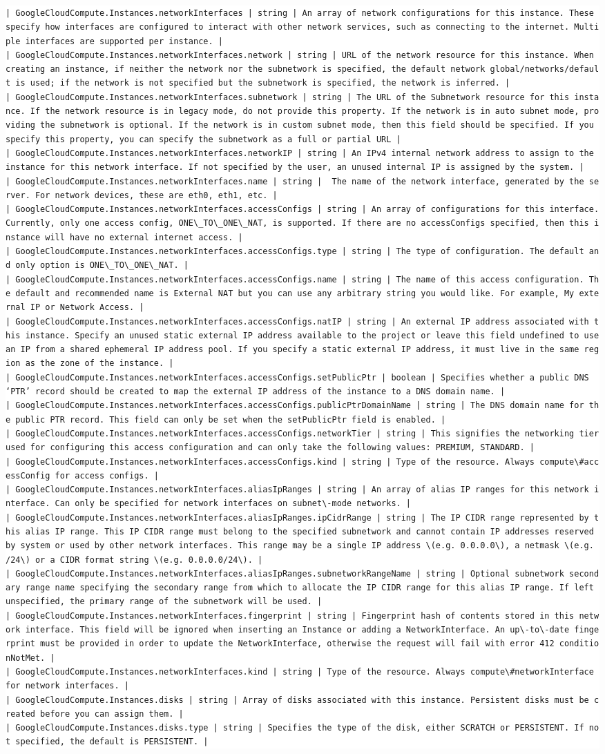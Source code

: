 ```
| GoogleCloudCompute.Instances.networkInterfaces | string | An array of network configurations for this instance. These specify how interfaces are configured to interact with other network services, such as connecting to the internet. Multiple interfaces are supported per instance. | 
| GoogleCloudCompute.Instances.networkInterfaces.network | string | URL of the network resource for this instance. When creating an instance, if neither the network nor the subnetwork is specified, the default network global/networks/default is used; if the network is not specified but the subnetwork is specified, the network is inferred. | 
| GoogleCloudCompute.Instances.networkInterfaces.subnetwork | string | The URL of the Subnetwork resource for this instance. If the network resource is in legacy mode, do not provide this property. If the network is in auto subnet mode, providing the subnetwork is optional. If the network is in custom subnet mode, then this field should be specified. If you specify this property, you can specify the subnetwork as a full or partial URL | 
| GoogleCloudCompute.Instances.networkInterfaces.networkIP | string | An IPv4 internal network address to assign to the instance for this network interface. If not specified by the user, an unused internal IP is assigned by the system. | 
| GoogleCloudCompute.Instances.networkInterfaces.name | string |  The name of the network interface, generated by the server. For network devices, these are eth0, eth1, etc. | 
| GoogleCloudCompute.Instances.networkInterfaces.accessConfigs | string | An array of configurations for this interface. Currently, only one access config, ONE\_TO\_ONE\_NAT, is supported. If there are no accessConfigs specified, then this instance will have no external internet access. | 
| GoogleCloudCompute.Instances.networkInterfaces.accessConfigs.type | string | The type of configuration. The default and only option is ONE\_TO\_ONE\_NAT. | 
| GoogleCloudCompute.Instances.networkInterfaces.accessConfigs.name | string | The name of this access configuration. The default and recommended name is External NAT but you can use any arbitrary string you would like. For example, My external IP or Network Access. | 
| GoogleCloudCompute.Instances.networkInterfaces.accessConfigs.natIP | string | An external IP address associated with this instance. Specify an unused static external IP address available to the project or leave this field undefined to use an IP from a shared ephemeral IP address pool. If you specify a static external IP address, it must live in the same region as the zone of the instance. | 
| GoogleCloudCompute.Instances.networkInterfaces.accessConfigs.setPublicPtr | boolean | Specifies whether a public DNS ‘PTR’ record should be created to map the external IP address of the instance to a DNS domain name. | 
| GoogleCloudCompute.Instances.networkInterfaces.accessConfigs.publicPtrDomainName | string | The DNS domain name for the public PTR record. This field can only be set when the setPublicPtr field is enabled. | 
| GoogleCloudCompute.Instances.networkInterfaces.accessConfigs.networkTier | string | This signifies the networking tier used for configuring this access configuration and can only take the following values: PREMIUM, STANDARD. | 
| GoogleCloudCompute.Instances.networkInterfaces.accessConfigs.kind | string | Type of the resource. Always compute\#accessConfig for access configs. | 
| GoogleCloudCompute.Instances.networkInterfaces.aliasIpRanges | string | An array of alias IP ranges for this network interface. Can only be specified for network interfaces on subnet\-mode networks. | 
| GoogleCloudCompute.Instances.networkInterfaces.aliasIpRanges.ipCidrRange | string | The IP CIDR range represented by this alias IP range. This IP CIDR range must belong to the specified subnetwork and cannot contain IP addresses reserved by system or used by other network interfaces. This range may be a single IP address \(e.g. 0.0.0.0\), a netmask \(e.g. /24\) or a CIDR format string \(e.g. 0.0.0.0/24\). | 
| GoogleCloudCompute.Instances.networkInterfaces.aliasIpRanges.subnetworkRangeName | string | Optional subnetwork secondary range name specifying the secondary range from which to allocate the IP CIDR range for this alias IP range. If left unspecified, the primary range of the subnetwork will be used. | 
| GoogleCloudCompute.Instances.networkInterfaces.fingerprint | string | Fingerprint hash of contents stored in this network interface. This field will be ignored when inserting an Instance or adding a NetworkInterface. An up\-to\-date fingerprint must be provided in order to update the NetworkInterface, otherwise the request will fail with error 412 conditionNotMet. | 
| GoogleCloudCompute.Instances.networkInterfaces.kind | string | Type of the resource. Always compute\#networkInterface for network interfaces. | 
| GoogleCloudCompute.Instances.disks | string | Array of disks associated with this instance. Persistent disks must be created before you can assign them. | 
| GoogleCloudCompute.Instances.disks.type | string | Specifies the type of the disk, either SCRATCH or PERSISTENT. If not specified, the default is PERSISTENT. | 
```